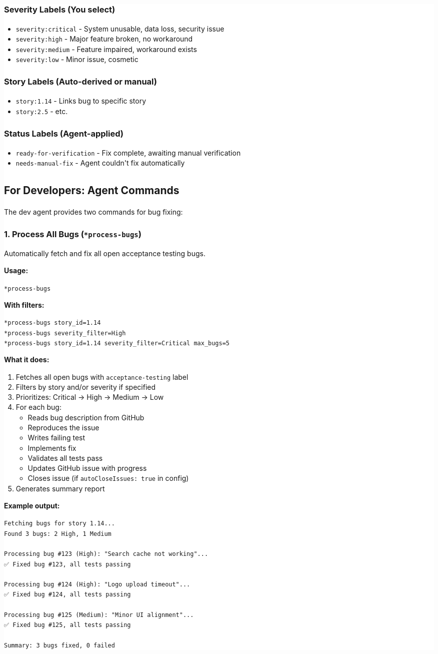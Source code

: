 ### Severity Labels (You select)
- `severity:critical` - System unusable, data loss, security issue
- `severity:high` - Major feature broken, no workaround
- `severity:medium` - Feature impaired, workaround exists
- `severity:low` - Minor issue, cosmetic

### Story Labels (Auto-derived or manual)
- `story:1.14` - Links bug to specific story
- `story:2.5` - etc.

### Status Labels (Agent-applied)
- `ready-for-verification` - Fix complete, awaiting manual verification
- `needs-manual-fix` - Agent couldn't fix automatically

## For Developers: Agent Commands

The dev agent provides two commands for bug fixing:

### 1. Process All Bugs (`*process-bugs`)

Automatically fetch and fix all open acceptance testing bugs.

**Usage:**
```
*process-bugs
```

**With filters:**
```
*process-bugs story_id=1.14
*process-bugs severity_filter=High
*process-bugs story_id=1.14 severity_filter=Critical max_bugs=5
```

**What it does:**
1. Fetches all open bugs with `acceptance-testing` label
2. Filters by story and/or severity if specified
3. Prioritizes: Critical → High → Medium → Low
4. For each bug:
   - Reads bug description from GitHub
   - Reproduces the issue
   - Writes failing test
   - Implements fix
   - Validates all tests pass
   - Updates GitHub issue with progress
   - Closes issue (if `autoCloseIssues: true` in config)
5. Generates summary report

**Example output:**
```
Fetching bugs for story 1.14...
Found 3 bugs: 2 High, 1 Medium

Processing bug #123 (High): "Search cache not working"...
✅ Fixed bug #123, all tests passing

Processing bug #124 (High): "Logo upload timeout"...
✅ Fixed bug #124, all tests passing

Processing bug #125 (Medium): "Minor UI alignment"...
✅ Fixed bug #125, all tests passing

Summary: 3 bugs fixed, 0 failed
```
